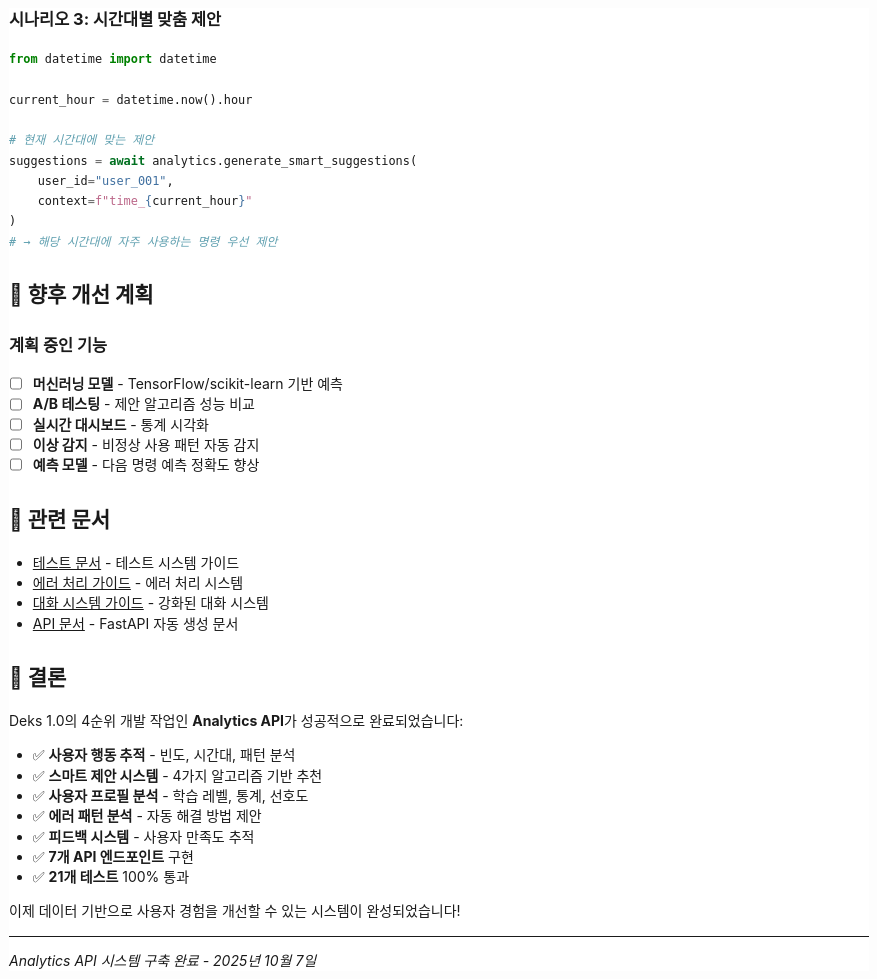 ### 시나리오 3: 시간대별 맞춤 제안

```python
from datetime import datetime

current_hour = datetime.now().hour

# 현재 시간대에 맞는 제안
suggestions = await analytics.generate_smart_suggestions(
    user_id="user_001",
    context=f"time_{current_hour}"
)
# → 해당 시간대에 자주 사용하는 명령 우선 제안
```

## 🚀 향후 개선 계획

### 계획 중인 기능
- [ ] **머신러닝 모델** - TensorFlow/scikit-learn 기반 예측
- [ ] **A/B 테스팅** - 제안 알고리즘 성능 비교
- [ ] **실시간 대시보드** - 통계 시각화
- [ ] **이상 감지** - 비정상 사용 패턴 자동 감지
- [ ] **예측 모델** - 다음 명령 예측 정확도 향상

## 📝 관련 문서

- [테스트 문서](../tests/README.md) - 테스트 시스템 가이드
- [에러 처리 가이드](ERROR_HANDLING.md) - 에러 처리 시스템
- [대화 시스템 가이드](CHAT_INTERACTION_ENHANCED.md) - 강화된 대화 시스템
- [API 문서](/docs) - FastAPI 자동 생성 문서

## 🎉 결론

Deks 1.0의 4순위 개발 작업인 **Analytics API**가 성공적으로 완료되었습니다:

- ✅ **사용자 행동 추적** - 빈도, 시간대, 패턴 분석
- ✅ **스마트 제안 시스템** - 4가지 알고리즘 기반 추천
- ✅ **사용자 프로필 분석** - 학습 레벨, 통계, 선호도
- ✅ **에러 패턴 분석** - 자동 해결 방법 제안
- ✅ **피드백 시스템** - 사용자 만족도 추적
- ✅ **7개 API 엔드포인트** 구현
- ✅ **21개 테스트** 100% 통과

이제 데이터 기반으로 사용자 경험을 개선할 수 있는 시스템이 완성되었습니다!

---

*Analytics API 시스템 구축 완료 - 2025년 10월 7일*

